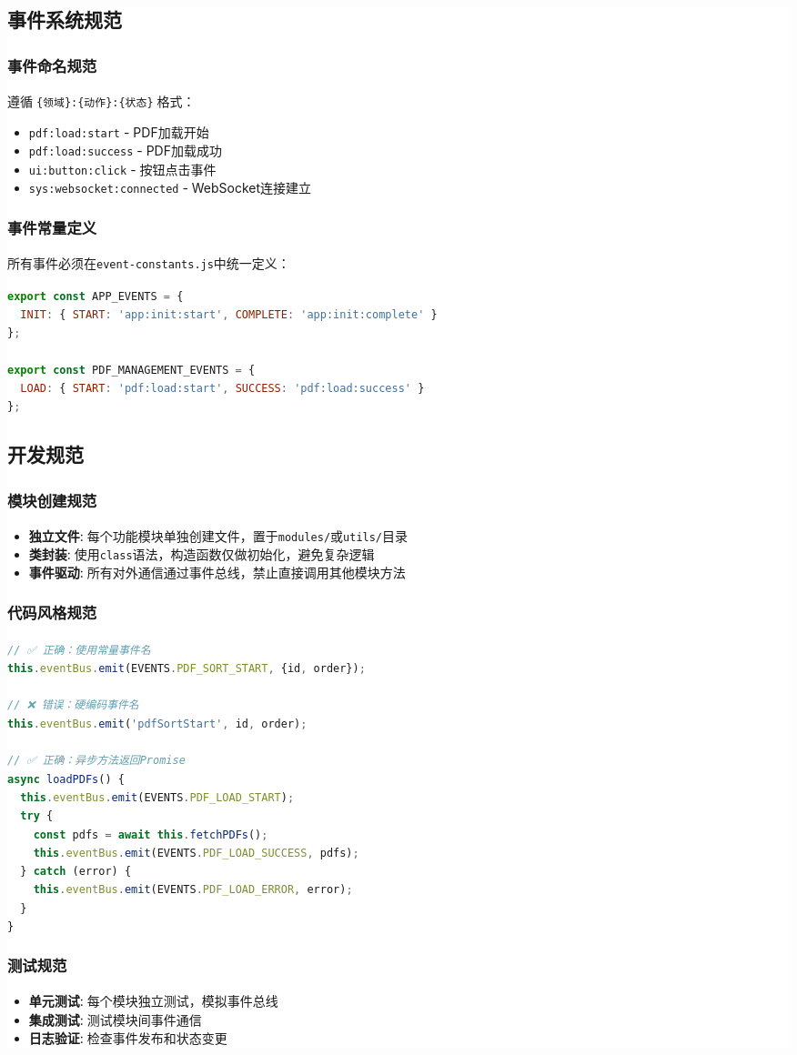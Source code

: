 ## 事件系统规范

### 事件命名规范
遵循 `{领域}:{动作}:{状态}` 格式：
- `pdf:load:start` - PDF加载开始
- `pdf:load:success` - PDF加载成功  
- `ui:button:click` - 按钮点击事件
- `sys:websocket:connected` - WebSocket连接建立

### 事件常量定义
所有事件必须在`event-constants.js`中统一定义：
```javascript
export const APP_EVENTS = {
  INIT: { START: 'app:init:start', COMPLETE: 'app:init:complete' }
};

export const PDF_MANAGEMENT_EVENTS = {
  LOAD: { START: 'pdf:load:start', SUCCESS: 'pdf:load:success' }
};
```

## 开发规范

### 模块创建规范
- **独立文件**: 每个功能模块单独创建文件，置于`modules/`或`utils/`目录
- **类封装**: 使用`class`语法，构造函数仅做初始化，避免复杂逻辑
- **事件驱动**: 所有对外通信通过事件总线，禁止直接调用其他模块方法

### 代码风格规范
```javascript
// ✅ 正确：使用常量事件名
this.eventBus.emit(EVENTS.PDF_SORT_START, {id, order});

// ❌ 错误：硬编码事件名
this.eventBus.emit('pdfSortStart', id, order);

// ✅ 正确：异步方法返回Promise
async loadPDFs() {
  this.eventBus.emit(EVENTS.PDF_LOAD_START);
  try {
    const pdfs = await this.fetchPDFs();
    this.eventBus.emit(EVENTS.PDF_LOAD_SUCCESS, pdfs);
  } catch (error) {
    this.eventBus.emit(EVENTS.PDF_LOAD_ERROR, error);
  }
}
```

### 测试规范
- **单元测试**: 每个模块独立测试，模拟事件总线
- **集成测试**: 测试模块间事件通信
- **日志验证**: 检查事件发布和状态变更
